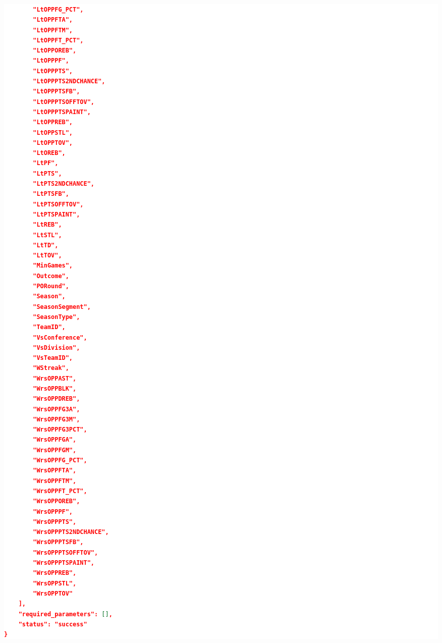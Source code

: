 ```json
        "LtOPPFG_PCT",
        "LtOPPFTA",
        "LtOPPFTM",
        "LtOPPFT_PCT",
        "LtOPPOREB",
        "LtOPPPF",
        "LtOPPPTS",
        "LtOPPPTS2NDCHANCE",
        "LtOPPPTSFB",
        "LtOPPPTSOFFTOV",
        "LtOPPPTSPAINT",
        "LtOPPREB",
        "LtOPPSTL",
        "LtOPPTOV",
        "LtOREB",
        "LtPF",
        "LtPTS",
        "LtPTS2NDCHANCE",
        "LtPTSFB",
        "LtPTSOFFTOV",
        "LtPTSPAINT",
        "LtREB",
        "LtSTL",
        "LtTD",
        "LtTOV",
        "MinGames",
        "Outcome",
        "PORound",
        "Season",
        "SeasonSegment",
        "SeasonType",
        "TeamID",
        "VsConference",
        "VsDivision",
        "VsTeamID",
        "WStreak",
        "WrsOPPAST",
        "WrsOPPBLK",
        "WrsOPPDREB",
        "WrsOPPFG3A",
        "WrsOPPFG3M",
        "WrsOPPFG3PCT",
        "WrsOPPFGA",
        "WrsOPPFGM",
        "WrsOPPFG_PCT",
        "WrsOPPFTA",
        "WrsOPPFTM",
        "WrsOPPFT_PCT",
        "WrsOPPOREB",
        "WrsOPPPF",
        "WrsOPPPTS",
        "WrsOPPPTS2NDCHANCE",
        "WrsOPPPTSFB",
        "WrsOPPPTSOFFTOV",
        "WrsOPPPTSPAINT",
        "WrsOPPREB",
        "WrsOPPSTL",
        "WrsOPPTOV"
    ],
    "required_parameters": [],
    "status": "success"
}
```